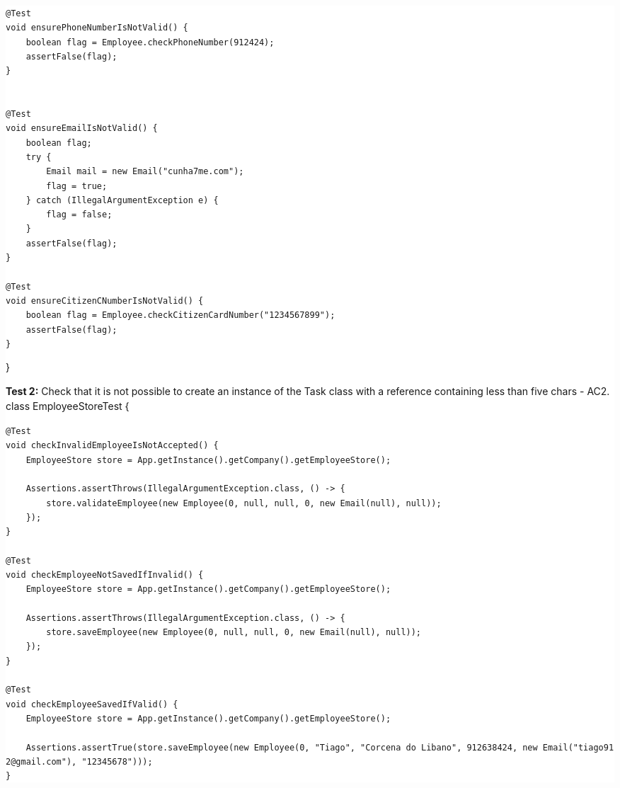     @Test
    void ensurePhoneNumberIsNotValid() {
        boolean flag = Employee.checkPhoneNumber(912424);
        assertFalse(flag);
    }


    @Test
    void ensureEmailIsNotValid() {
        boolean flag;
        try {
            Email mail = new Email("cunha7me.com");
            flag = true;
        } catch (IllegalArgumentException e) {
            flag = false;
        }
        assertFalse(flag);
    }

    @Test
    void ensureCitizenCNumberIsNotValid() {
        boolean flag = Employee.checkCitizenCardNumber("1234567899");
        assertFalse(flag);
    }

}

	

**Test 2:** Check that it is not possible to create an instance of the Task class with a reference containing less than five chars - AC2.
class EmployeeStoreTest {

    @Test
    void checkInvalidEmployeeIsNotAccepted() {
        EmployeeStore store = App.getInstance().getCompany().getEmployeeStore();

        Assertions.assertThrows(IllegalArgumentException.class, () -> {
            store.validateEmployee(new Employee(0, null, null, 0, new Email(null), null));
        });
    }

    @Test
    void checkEmployeeNotSavedIfInvalid() {
        EmployeeStore store = App.getInstance().getCompany().getEmployeeStore();

        Assertions.assertThrows(IllegalArgumentException.class, () -> {
            store.saveEmployee(new Employee(0, null, null, 0, new Email(null), null));
        });
    }

    @Test
    void checkEmployeeSavedIfValid() {
        EmployeeStore store = App.getInstance().getCompany().getEmployeeStore();

        Assertions.assertTrue(store.saveEmployee(new Employee(0, "Tiago", "Corcena do Libano", 912638424, new Email("tiago912@gmail.com"), "12345678")));
    }
